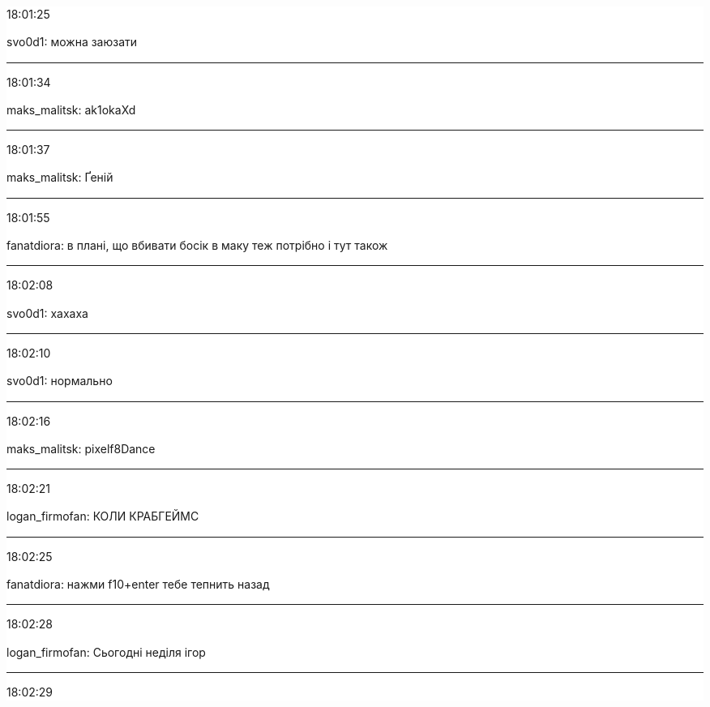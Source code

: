 
18:01:25

svo0d1: можна заюзати

---

18:01:34

maks_malitsk: ak1okaXd

---

18:01:37

maks_malitsk: Ґеній

---

18:01:55

fanatdiora: в плані, що вбивати босік в маку теж потрібно і тут також

---

18:02:08

svo0d1: хахаха

---

18:02:10

svo0d1: нормально

---

18:02:16

maks_malitsk: pixelf8Dance

---

18:02:21

logan_firmofan: КОЛИ КРАБГЕЙМС

---

18:02:25

fanatdiora: нажми f10+enter тебе тепнить назад

---

18:02:28

logan_firmofan: Сьогодні неділя ігор

---

18:02:29
